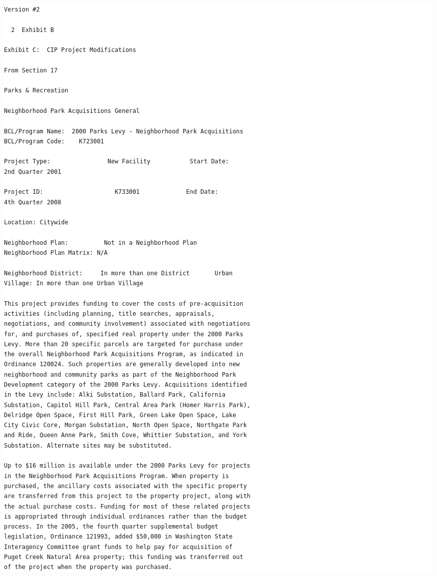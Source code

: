     Version #2  
  
      2  Exhibit B  
  
    Exhibit C:  CIP Project Modifications  
  
    From Section 17  
  
    Parks & Recreation  
  
    Neighborhood Park Acquisitions General  
  
    BCL/Program Name:  2000 Parks Levy - Neighborhood Park Acquisitions  
    BCL/Program Code:    K723001  
  
    Project Type:                New Facility           Start Date:  
    2nd Quarter 2001  
  
    Project ID:                    K733001             End Date:  
    4th Quarter 2008  
  
    Location: Citywide  
  
    Neighborhood Plan:          Not in a Neighborhood Plan  
    Neighborhood Plan Matrix: N/A  
  
    Neighborhood District:     In more than one District       Urban  
    Village: In more than one Urban Village  
  
    This project provides funding to cover the costs of pre-acquisition  
    activities (including planning, title searches, appraisals,  
    negotiations, and community involvement) associated with negotiations  
    for, and purchases of, specified real property under the 2000 Parks  
    Levy. More than 20 specific parcels are targeted for purchase under  
    the overall Neighborhood Park Acquisitions Program, as indicated in  
    Ordinance 120024. Such properties are generally developed into new  
    neighborhood and community parks as part of the Neighborhood Park  
    Development category of the 2000 Parks Levy. Acquisitions identified  
    in the Levy include: Alki Substation, Ballard Park, California  
    Substation, Capitol Hill Park, Central Area Park (Homer Harris Park),  
    Delridge Open Space, First Hill Park, Green Lake Open Space, Lake  
    City Civic Core, Morgan Substation, North Open Space, Northgate Park  
    and Ride, Queen Anne Park, Smith Cove, Whittier Substation, and York  
    Substation. Alternate sites may be substituted.  
  
    Up to $16 million is available under the 2000 Parks Levy for projects  
    in the Neighborhood Park Acquisitions Program. When property is  
    purchased, the ancillary costs associated with the specific property  
    are transferred from this project to the property project, along with  
    the actual purchase costs. Funding for most of these related projects  
    is appropriated through individual ordinances rather than the budget  
    process. In the 2005, the fourth quarter supplemental budget  
    legislation, Ordinance 121993, added $50,000 in Washington State  
    Interagency Committee grant funds to help pay for acquisition of  
    Puget Creek Natural Area property; this funding was transferred out  
    of the project when the property was purchased.  
  